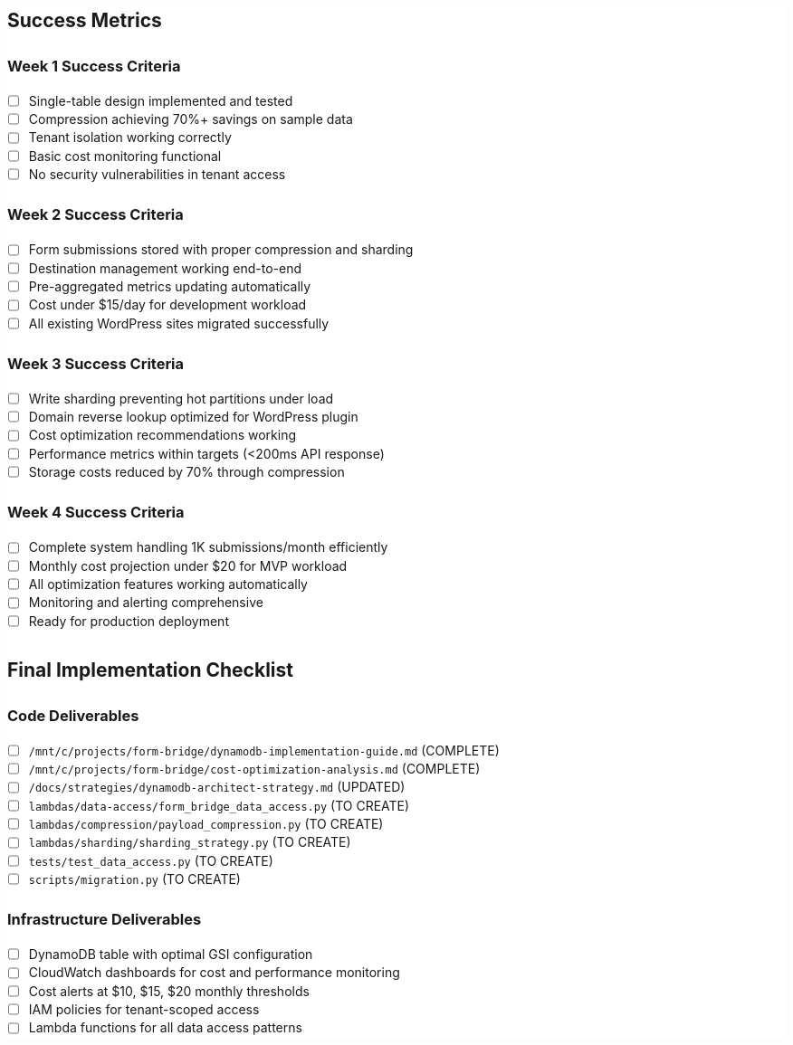 ## Success Metrics

### Week 1 Success Criteria
- [ ] Single-table design implemented and tested
- [ ] Compression achieving 70%+ savings on sample data
- [ ] Tenant isolation working correctly
- [ ] Basic cost monitoring functional
- [ ] No security vulnerabilities in tenant access

### Week 2 Success Criteria  
- [ ] Form submissions stored with proper compression and sharding
- [ ] Destination management working end-to-end
- [ ] Pre-aggregated metrics updating automatically
- [ ] Cost under $15/day for development workload
- [ ] All existing WordPress sites migrated successfully

### Week 3 Success Criteria
- [ ] Write sharding preventing hot partitions under load
- [ ] Domain reverse lookup optimized for WordPress plugin
- [ ] Cost optimization recommendations working
- [ ] Performance metrics within targets (<200ms API response)
- [ ] Storage costs reduced by 70% through compression

### Week 4 Success Criteria
- [ ] Complete system handling 1K submissions/month efficiently
- [ ] Monthly cost projection under $20 for MVP workload
- [ ] All optimization features working automatically
- [ ] Monitoring and alerting comprehensive
- [ ] Ready for production deployment

## Final Implementation Checklist

### Code Deliverables
- [ ] `/mnt/c/projects/form-bridge/dynamodb-implementation-guide.md` (COMPLETE)
- [ ] `/mnt/c/projects/form-bridge/cost-optimization-analysis.md` (COMPLETE)  
- [ ] `/docs/strategies/dynamodb-architect-strategy.md` (UPDATED)
- [ ] `lambdas/data-access/form_bridge_data_access.py` (TO CREATE)
- [ ] `lambdas/compression/payload_compression.py` (TO CREATE)
- [ ] `lambdas/sharding/sharding_strategy.py` (TO CREATE)
- [ ] `tests/test_data_access.py` (TO CREATE)
- [ ] `scripts/migration.py` (TO CREATE)

### Infrastructure Deliverables  
- [ ] DynamoDB table with optimal GSI configuration
- [ ] CloudWatch dashboards for cost and performance monitoring
- [ ] Cost alerts at $10, $15, $20 monthly thresholds
- [ ] IAM policies for tenant-scoped access
- [ ] Lambda functions for all data access patterns
